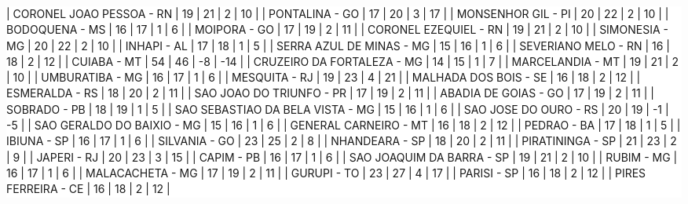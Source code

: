 | CORONEL JOAO PESSOA - RN | 19 | 21 | 2 | 10 |
| PONTALINA - GO | 17 | 20 | 3 | 17 |
| MONSENHOR GIL - PI | 20 | 22 | 2 | 10 |
| BODOQUENA - MS | 16 | 17 | 1 | 6 |
| MOIPORA - GO | 17 | 19 | 2 | 11 |
| CORONEL EZEQUIEL - RN | 19 | 21 | 2 | 10 |
| SIMONESIA - MG | 20 | 22 | 2 | 10 |
| INHAPI - AL | 17 | 18 | 1 | 5 |
| SERRA AZUL DE MINAS - MG | 15 | 16 | 1 | 6 |
| SEVERIANO MELO - RN | 16 | 18 | 2 | 12 |
| CUIABA - MT | 54 | 46 | -8 | -14 |
| CRUZEIRO DA FORTALEZA - MG | 14 | 15 | 1 | 7 |
| MARCELANDIA - MT | 19 | 21 | 2 | 10 |
| UMBURATIBA - MG | 16 | 17 | 1 | 6 |
| MESQUITA - RJ | 19 | 23 | 4 | 21 |
| MALHADA DOS BOIS - SE | 16 | 18 | 2 | 12 |
| ESMERALDA - RS | 18 | 20 | 2 | 11 |
| SAO JOAO DO TRIUNFO - PR | 17 | 19 | 2 | 11 |
| ABADIA DE GOIAS - GO | 17 | 19 | 2 | 11 |
| SOBRADO - PB | 18 | 19 | 1 | 5 |
| SAO SEBASTIAO DA BELA VISTA - MG | 15 | 16 | 1 | 6 |
| SAO JOSE DO OURO - RS | 20 | 19 | -1 | -5 |
| SAO GERALDO DO BAIXIO - MG | 15 | 16 | 1 | 6 |
| GENERAL CARNEIRO - MT | 16 | 18 | 2 | 12 |
| PEDRAO - BA | 17 | 18 | 1 | 5 |
| IBIUNA - SP | 16 | 17 | 1 | 6 |
| SILVANIA - GO | 23 | 25 | 2 | 8 |
| NHANDEARA - SP | 18 | 20 | 2 | 11 |
| PIRATININGA - SP | 21 | 23 | 2 | 9 |
| JAPERI - RJ | 20 | 23 | 3 | 15 |
| CAPIM - PB | 16 | 17 | 1 | 6 |
| SAO JOAQUIM DA BARRA - SP | 19 | 21 | 2 | 10 |
| RUBIM - MG | 16 | 17 | 1 | 6 |
| MALACACHETA - MG | 17 | 19 | 2 | 11 |
| GURUPI - TO | 23 | 27 | 4 | 17 |
| PARISI - SP | 16 | 18 | 2 | 12 |
| PIRES FERREIRA - CE | 16 | 18 | 2 | 12 |